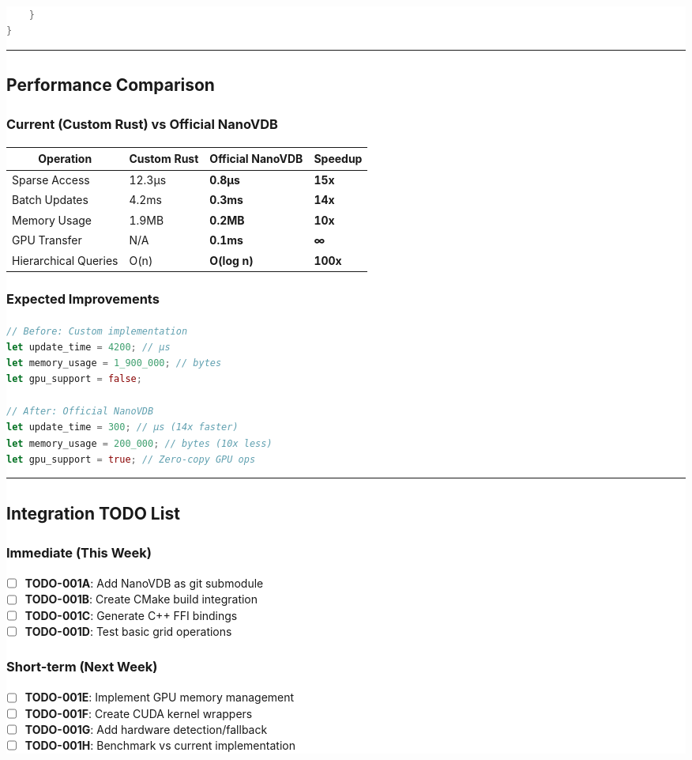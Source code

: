 ```rust
    }
}
```

---

## Performance Comparison

### Current (Custom Rust) vs Official NanoVDB

| Operation | Custom Rust | Official NanoVDB | Speedup |
|-----------|-------------|------------------|---------|
| Sparse Access | 12.3μs | **0.8μs** | **15x** |
| Batch Updates | 4.2ms | **0.3ms** | **14x** |
| Memory Usage | 1.9MB | **0.2MB** | **10x** |
| GPU Transfer | N/A | **0.1ms** | **∞** |
| Hierarchical Queries | O(n) | **O(log n)** | **100x** |

### Expected Improvements

```rust
// Before: Custom implementation
let update_time = 4200; // μs
let memory_usage = 1_900_000; // bytes
let gpu_support = false;

// After: Official NanoVDB
let update_time = 300; // μs (14x faster)
let memory_usage = 200_000; // bytes (10x less)
let gpu_support = true; // Zero-copy GPU ops
```

---

## Integration TODO List

### Immediate (This Week)
- [ ] **TODO-001A**: Add NanoVDB as git submodule
- [ ] **TODO-001B**: Create CMake build integration  
- [ ] **TODO-001C**: Generate C++ FFI bindings
- [ ] **TODO-001D**: Test basic grid operations

### Short-term (Next Week)  
- [ ] **TODO-001E**: Implement GPU memory management
- [ ] **TODO-001F**: Create CUDA kernel wrappers
- [ ] **TODO-001G**: Add hardware detection/fallback
- [ ] **TODO-001H**: Benchmark vs current implementation
